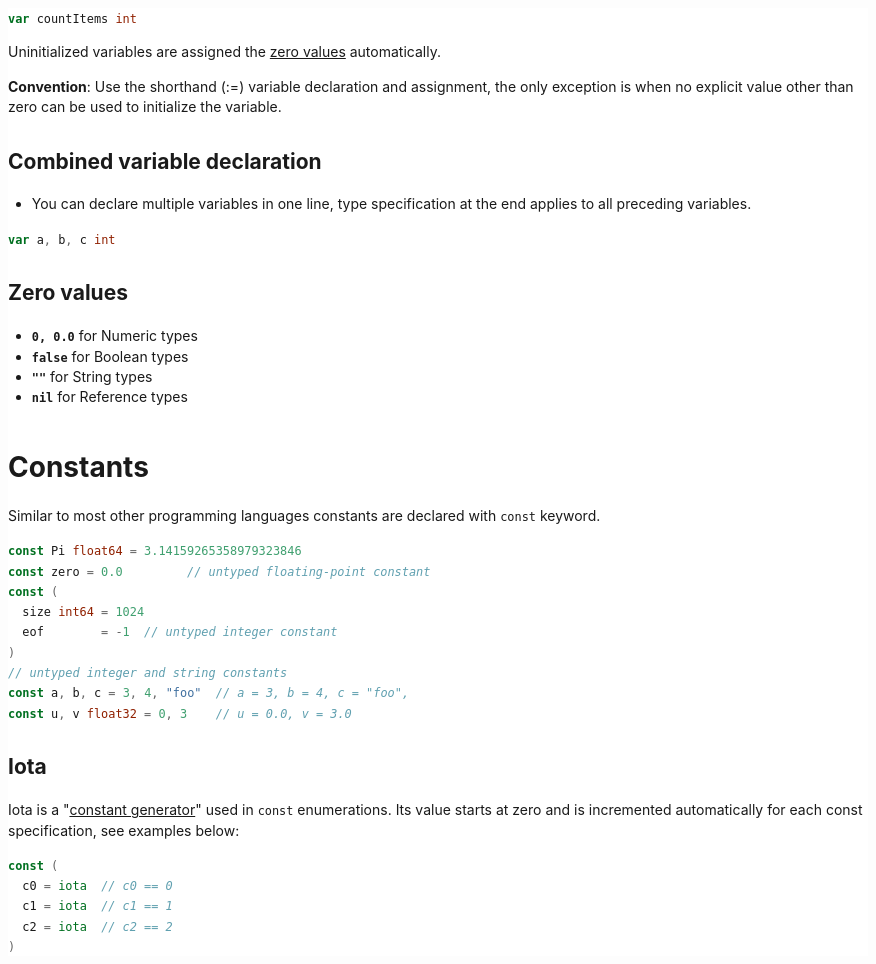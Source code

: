 ```go
var countItems int
```

Uninitialized variables are assigned the [zero values](#zero-values) automatically.

**Convention**: Use the shorthand (:=) variable declaration and assignment, the only exception is when no explicit value other than zero can be used to initialize the variable.

## Combined variable declaration

- You can declare multiple variables in one line, type specification at the end applies to all preceding variables.

```go
var a, b, c int
```

## Zero values

- **`0, 0.0`** for Numeric types
- **`false`** for Boolean types
- **`""`** for String types
- **`nil`** for Reference types

# Constants

Similar to most other programming languages constants are declared with `const` keyword.

```go
const Pi float64 = 3.14159265358979323846
const zero = 0.0         // untyped floating-point constant
const (
  size int64 = 1024
  eof        = -1  // untyped integer constant
)
// untyped integer and string constants
const a, b, c = 3, 4, "foo"  // a = 3, b = 4, c = "foo",
const u, v float32 = 0, 3    // u = 0.0, v = 3.0
```

## Iota

Iota is a "[constant generator](https://go.dev/ref/spec#Iota)" used in `const` enumerations. Its value starts at zero and is incremented automatically for each const specification, see examples below:

```go
const (
  c0 = iota  // c0 == 0
  c1 = iota  // c1 == 1
  c2 = iota  // c2 == 2
)
```
